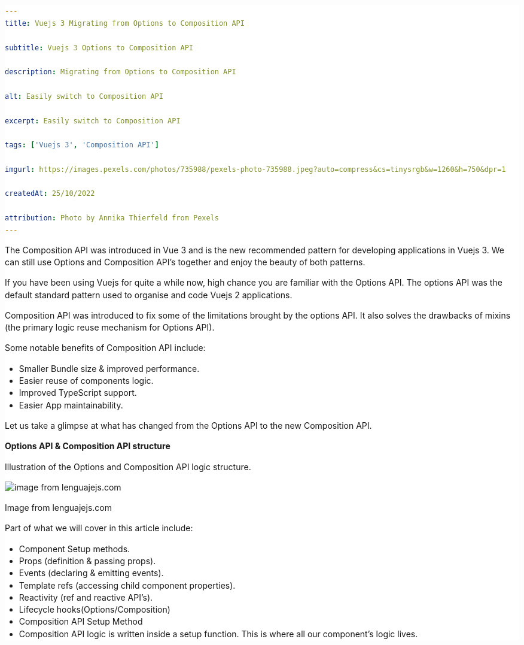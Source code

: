```yaml
---
title: Vuejs 3 Migrating from Options to Composition API

subtitle: Vuejs 3 Options to Composition API

description: Migrating from Options to Composition API

alt: Easily switch to Composition API

excerpt: Easily switch to Composition API

tags: ['Vuejs 3', 'Composition API']

imgurl: https://images.pexels.com/photos/735988/pexels-photo-735988.jpeg?auto=compress&cs=tinysrgb&w=1260&h=750&dpr=1

createdAt: 25/10/2022

attribution: Photo by Annika Thierfeld from Pexels
---
```


The Composition API was introduced in Vue 3 and is the new recommended pattern for developing applications in Vuejs 3. We can still use Options and Composition API’s together and enjoy the beauty of both patterns.

If you have been using Vuejs for quite a while now, high chance you are familiar with the Options API. The options API was the default standard pattern used to organise and code Vuejs 2 applications.

Composition API was introduced to fix some of the limitations brought by the options API. It also solves the drawbacks of mixins (the primary logic reuse mechanism for Options API).

Some notable benefits of Composition API include:

- Smaller Bundle size & improved performance.
- Easier reuse of components logic.
- Improved TypeScript support.
- Easier App maintainability.

Let us take a glimpse at what has changed from the Options API to the new Composition API.

**Options API & Composition API structure**

Illustration of the Options and Composition API logic structure.

![image from lenguajejs.com](https://miro.medium.com/max/4800/1*QpBrPVr7sTsIY_ocShru1g.png)

Image from lenguajejs.com

Part of what we will cover in this article include:

- Component Setup methods.
- Props (definition & passing props).
- Events (declaring & emitting events).
- Template refs (accessing child component properties).
- Reactivity (ref and reactive API’s).
- Lifecycle hooks(Options/Composition)
- Composition API Setup Method
- Composition API logic is written inside a setup function. This is where all our component’s logic lives.
